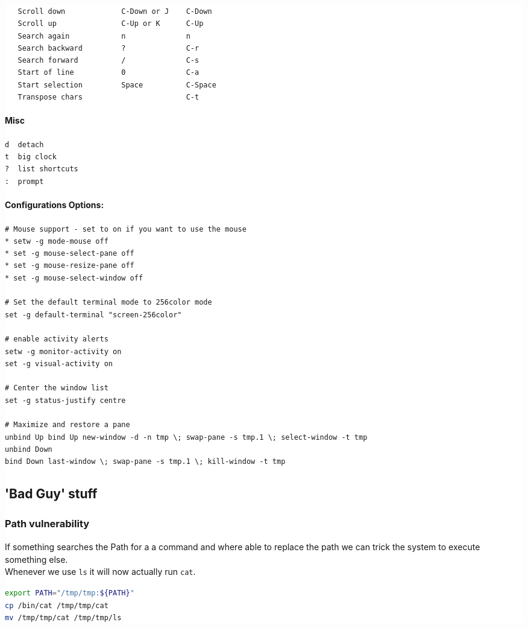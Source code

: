        Scroll down             C-Down or J    C-Down
       Scroll up               C-Up or K      C-Up
       Search again            n              n
       Search backward         ?              C-r
       Search forward          /              C-s
       Start of line           0              C-a
       Start selection         Space          C-Space
       Transpose chars                        C-t

#### Misc

    d  detach
    t  big clock
    ?  list shortcuts
    :  prompt

#### Configurations Options:

    # Mouse support - set to on if you want to use the mouse
    * setw -g mode-mouse off
    * set -g mouse-select-pane off
    * set -g mouse-resize-pane off
    * set -g mouse-select-window off

    # Set the default terminal mode to 256color mode
    set -g default-terminal "screen-256color"

    # enable activity alerts
    setw -g monitor-activity on
    set -g visual-activity on

    # Center the window list
    set -g status-justify centre

    # Maximize and restore a pane
    unbind Up bind Up new-window -d -n tmp \; swap-pane -s tmp.1 \; select-window -t tmp
    unbind Down
    bind Down last-window \; swap-pane -s tmp.1 \; kill-window -t tmp

## 'Bad Guy' stuff

### Path vulnerability

If something searches the Path for a a command and where able to replace the path we can trick the system to execute something else.  
Whenever we use `ls` it will now actually run `cat`.

```bash
export PATH="/tmp/tmp:${PATH}"
cp /bin/cat /tmp/tmp/cat
mv /tmp/tmp/cat /tmp/tmp/ls
```